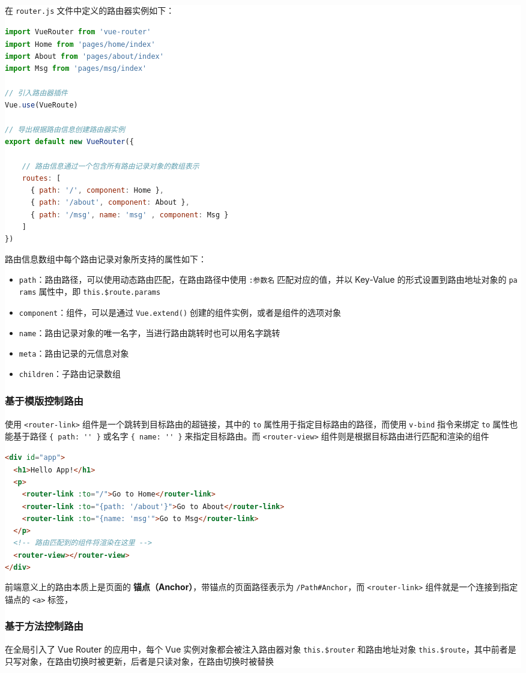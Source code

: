 在 `router.js` 文件中定义的路由器实例如下：

``` js
import VueRouter from 'vue-router'
import Home from 'pages/home/index'
import About from 'pages/about/index'
import Msg from 'pages/msg/index'

// 引入路由器插件
Vue.use(VueRoute)

// 导出根据路由信息创建路由器实例
export default new VueRouter({

    // 路由信息通过一个包含所有路由记录对象的数组表示
    routes: [
      { path: '/', component: Home },
      { path: '/about', component: About },
      { path: '/msg', name: 'msg' , component: Msg }
    ]
})
```

路由信息数组中每个路由记录对象所支持的属性如下：
- `path`：路由路径，可以使用动态路由匹配，在路由路径中使用 `:参数名` 匹配对应的值，并以 Key-Value 的形式设置到路由地址对象的 `params` 属性中，即 `this.$route.params`

- `component`：组件，可以是通过 `Vue.extend()` 创建的组件实例，或者是组件的选项对象

- `name`：路由记录对象的唯一名字，当进行路由跳转时也可以用名字跳转

- `meta`：路由记录的元信息对象

- `children`：子路由记录数组

### 基于模版控制路由
使用 `<router-link>` 组件是一个跳转到目标路由的超链接，其中的 `to` 属性用于指定目标路由的路径，而使用 `v-bind` 指令来绑定 `to` 属性也能基于路径 `{ path: '' }` 或名字 `{ name: '' }` 来指定目标路由。而 `<router-view>` 组件则是根据目标路由进行匹配和渲染的组件

``` html
<div id="app">
  <h1>Hello App!</h1>
  <p>
    <router-link :to="/">Go to Home</router-link>
    <router-link :to="{path: '/about'}">Go to About</router-link>
    <router-link :to="{name: 'msg'">Go to Msg</router-link>
  </p>
  <!-- 路由匹配到的组件将渲染在这里 -->
  <router-view></router-view>
</div>
```

前端意义上的路由本质上是页面的 **锚点（Anchor）**，带锚点的页面路径表示为 `/Path#Anchor`，而 `<router-link>` 组件就是一个连接到指定锚点的 `<a>` 标签，

### 基于方法控制路由
在全局引入了 Vue Router 的应用中，每个 Vue 实例对象都会被注入路由器对象 `this.$router` 和路由地址对象 `this.$route`，其中前者是只写对象，在路由切换时被更新，后者是只读对象，在路由切换时被替换
